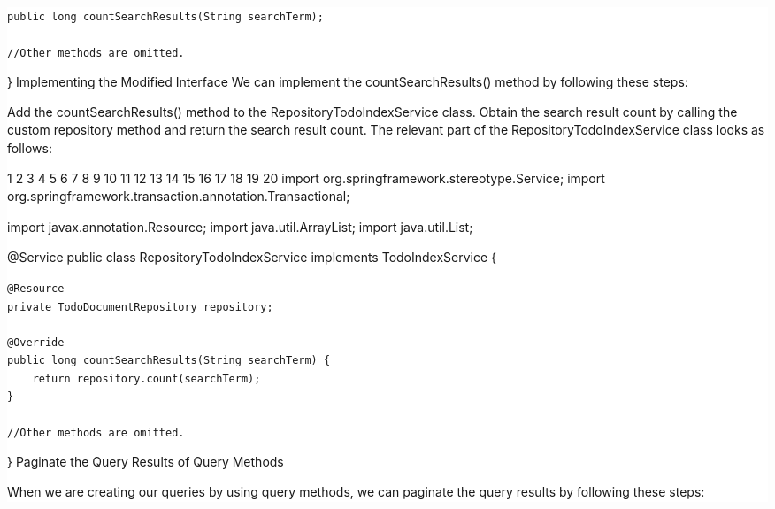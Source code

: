     public long countSearchResults(String searchTerm);
 
    //Other methods are omitted.
}
Implementing the Modified Interface
We can implement the countSearchResults() method by following these steps:

Add the countSearchResults() method to the RepositoryTodoIndexService class.
Obtain the search result count by calling the custom repository method and return the search result count.
The relevant part of the RepositoryTodoIndexService class looks as follows:

1
2
3
4
5
6
7
8
9
10
11
12
13
14
15
16
17
18
19
20
import org.springframework.stereotype.Service;
import org.springframework.transaction.annotation.Transactional;
 
import javax.annotation.Resource;
import java.util.ArrayList;
import java.util.List;
 
@Service
public class RepositoryTodoIndexService implements TodoIndexService {
 
    @Resource
    private TodoDocumentRepository repository;
 
    @Override
    public long countSearchResults(String searchTerm) {
        return repository.count(searchTerm);
    }
 
    //Other methods are omitted.
}
Paginate the Query Results of Query Methods

When we are creating our queries by using query methods, we can paginate the query results by following these steps:
